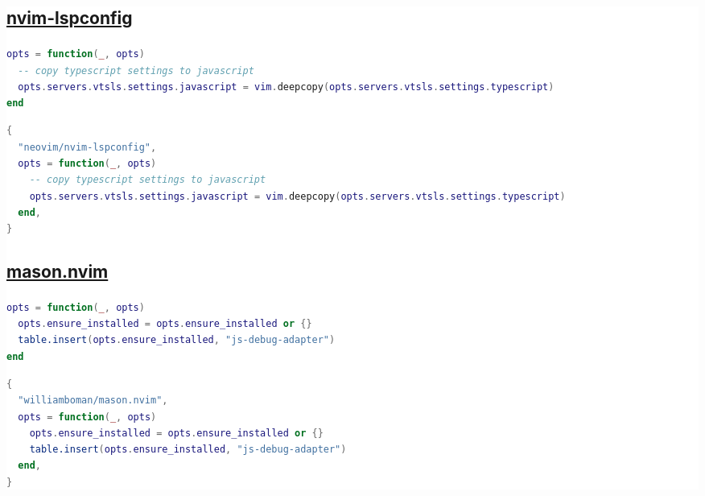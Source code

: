 </TabItem>

</Tabs>

## [nvim-lspconfig](https://github.com/neovim/nvim-lspconfig)

<Tabs>

<TabItem value="opts" label="Options">

```lua
opts = function(_, opts)
  -- copy typescript settings to javascript
  opts.servers.vtsls.settings.javascript = vim.deepcopy(opts.servers.vtsls.settings.typescript)
end
```

</TabItem>


<TabItem value="code" label="Full Spec">

```lua
{
  "neovim/nvim-lspconfig",
  opts = function(_, opts)
    -- copy typescript settings to javascript
    opts.servers.vtsls.settings.javascript = vim.deepcopy(opts.servers.vtsls.settings.typescript)
  end,
}
```

</TabItem>

</Tabs>

## [mason.nvim](https://github.com/williamboman/mason.nvim)

<Tabs>

<TabItem value="opts" label="Options">

```lua
opts = function(_, opts)
  opts.ensure_installed = opts.ensure_installed or {}
  table.insert(opts.ensure_installed, "js-debug-adapter")
end
```

</TabItem>


<TabItem value="code" label="Full Spec">

```lua
{
  "williamboman/mason.nvim",
  opts = function(_, opts)
    opts.ensure_installed = opts.ensure_installed or {}
    table.insert(opts.ensure_installed, "js-debug-adapter")
  end,
}
```
